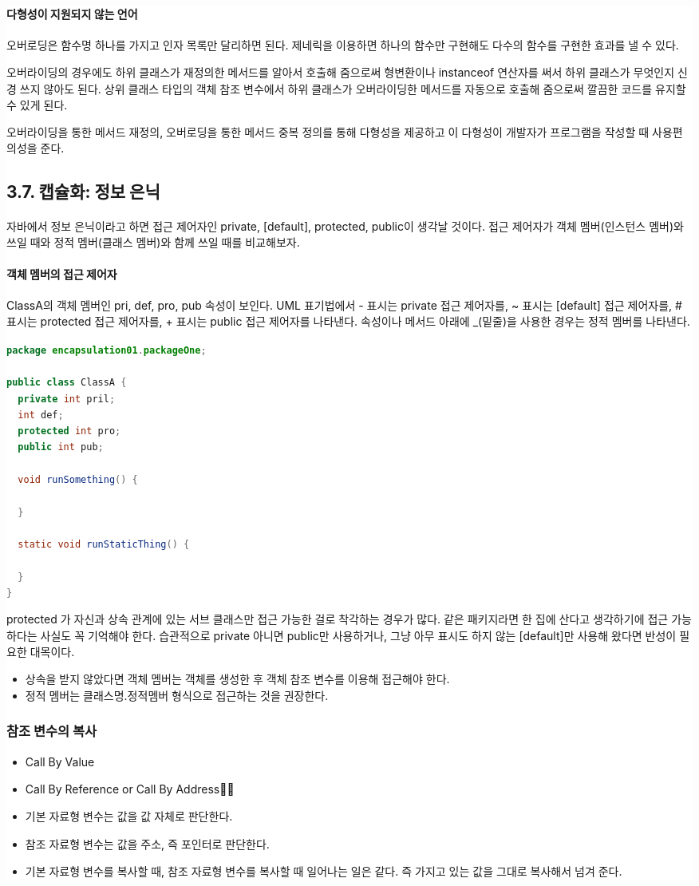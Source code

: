 #### 다형성이 지원되지 않는 언어

오버로딩은 함수명 하나를 가지고 인자 목록만 달리하면 된다. 제네릭을 이용하면 하나의 함수만 구현해도 다수의 함수를 구현한 효과를 낼 수 있다.

오버라이딩의 경우에도 하위 클래스가 재정의한 메서드를 알아서 호출해 줌으로써 형변환이나 instanceof 연산자를 써서 하위 클래스가 무엇인지 신경 쓰지 않아도 된다. 상위 클래스 타입의 객체 참조 변수에서 하위
클래스가 오버라이딩한 메서드를 자동으로 호출해 줌으로써 깔끔한 코드를 유지할 수 있게 된다.

오버라이딩을 통한 메서드 재정의, 오버로딩을 통한 메서드 중복 정의를 통해 다형성을 제공하고 이 다형성이 개발자가 프로그램을 작성할 때 사용편의성을 준다.

## 3.7. 캡슐화: 정보 은닉

자바에서 정보 은닉이라고 하면 접근 제어자인 private, [default], protected, public이 생각날 것이다. 접근 제어자가 객체 멤버(인스턴스 멤버)와 쓰일 때와 정적 멤버(클래스 멤버)와 함께
쓰일 때를 비교해보자.

#### 객체 멤버의 접근 제어자

ClassA의 객체 멤버인 pri, def, pro, pub 속성이 보인다. UML 표기법에서 - 표시는 private 접근 제어자를, ~ 표시는 [default] 접근 제어자를, # 표시는 protected 접근
제어자를, + 표시는 public 접근 제어자를 나타낸다. 속성이나 메서드 아래에 _(밑줄)을 사용한 경우는 정적 멤버를 나타낸다.

```java
package encapsulation01.packageOne;

public class ClassA {
  private int pril;
  int def;
  protected int pro;
  public int pub;
  
  void runSomething() {
    
  }

  static void runStaticThing() {
    
  }
}
```

protected 가 자신과 상속 관계에 있는 서브 클래스만 접근 가능한 걸로 착각하는 경우가 많다. 같은 패키지라면 한 집에 산다고 생각하기에 접근 가능하다는 사실도 꼭 기억해야 한다. 습관적으로 private
아니면 public만 사용하거나, 그냥 아무 표시도 하지 않는 [default]만 사용해 왔다면 반성이 필요한 대목이다.

- 상속을 받지 않았다면 객체 멤버는 객체를 생성한 후 객체 참조 변수를 이용해 접근해야 한다.
- 정적 멤버는 클래스명.정적멤버 형식으로 접근하는 것을 권장한다.

### 참조 변수의 복사

- Call By Value
- Call By Reference or Call By Address


- 기본 자료형 변수는 값을 값 자체로 판단한다.
- 참조 자료형 변수는 값을 주소, 즉 포인터로 판단한다.
- 기본 자료형 변수를 복사할 때, 참조 자료형 변수를 복사할 때 일어나는 일은 같다. 즉 가지고 있는 값을 그대로 복사해서 넘겨 준다.
